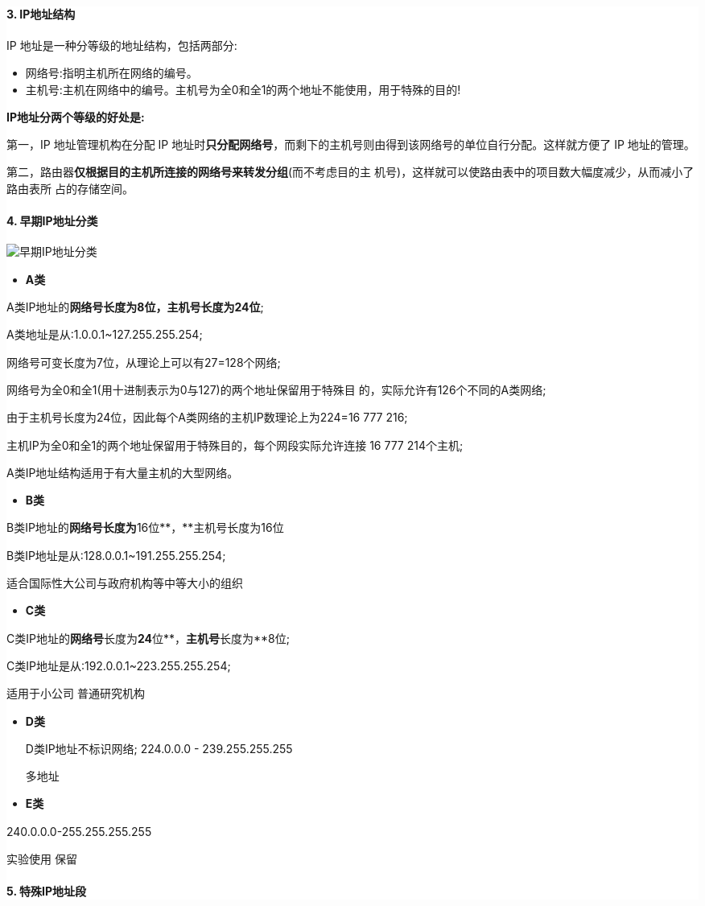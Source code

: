 #### 3. IP地址结构

IP 地址是一种分等级的地址结构，包括两部分: 

* 网络号:指明主机所在网络的编号。
* 主机号:主机在网络中的编号。主机号为全0和全1的两个地址不能使用，用于特殊的目的!

**IP地址分两个等级的好处是:**

第一，IP 地址管理机构在分配 IP 地址时**只分配网络号**，而剩下的主机号则由得到该网络号的单位自行分配。这样就方便了 IP 地址的管理。

第二，路由器**仅根据目的主机所连接的网络号来转发分组**(而不考虑目的主 机号)，这样就可以使路由表中的项目数大幅度减少，从而减小了路由表所 占的存储空间。

#### 4. 早期IP地址分类

![早期IP地址分类](https://img.cetacis.dev/uploads/big/6432c55a9ad7a000b62da31ee2470846.png)

* **A类**

A类IP地址的**网络号长度为8位，主机号长度为24位**; 

A类地址是从:1.0.0.1~127.255.255.254; 

网络号可变长度为7位，从理论上可以有27=128个网络; 

网络号为全0和全1(用十进制表示为0与127)的两个地址保留用于特殊目 的，实际允许有126个不同的A类网络; 

由于主机号长度为24位，因此每个A类网络的主机IP数理论上为224=16 777 216; 

主机IP为全0和全1的两个地址保留用于特殊目的，每个网段实际允许连接 16 777 214个主机; 

A类IP地址结构适用于有大量主机的大型网络。 

* **B类**

B类IP地址的**网络号长度为**16位**，**主机号长度为16位

B类IP地址是从:128.0.0.1~191.255.255.254;

 适合国际性大公司与政府机构等中等大小的组织

* **C类**

C类IP地址的**网络号**长度为**24**位**，**主机号**长度为**8位;

C类IP地址是从:192.0.0.1~223.255.255.254;

适用于小公司 普通研究机构

* **D类**

  D类IP地址不标识网络;  224.0.0.0 - 239.255.255.255

  多地址

* **E类** 

240.0.0.0-255.255.255.255

实验使用 保留

#### 5. 特殊IP地址段
